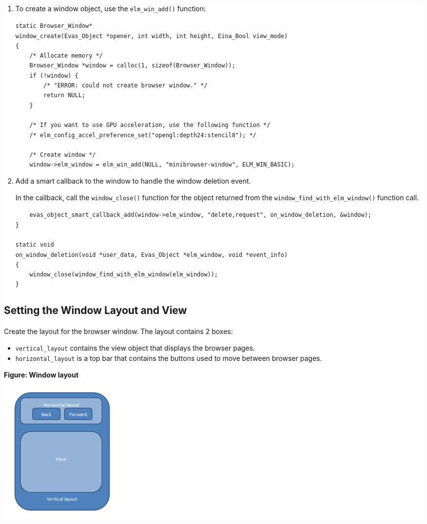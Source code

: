 1. To create a window object, use the `elm_win_add()` function:

    ```
    static Browser_Window*
    window_create(Evas_Object *opener, int width, int height, Eina_Bool view_mode)
    {
        /* Allocate memory */
        Browser_Window *window = calloc(1, sizeof(Browser_Window));
        if (!window) {
            /* "ERROR: could not create browser window." */
            return NULL;
        }

        /* If you want to use GPU acceleration, use the following function */
        /* elm_config_accel_preference_set("opengl:depth24:stencil8"); */

        /* Create window */
        window->elm_window = elm_win_add(NULL, "minibrowser-window", ELM_WIN_BASIC);
    ```

2. Add a smart callback to the window to handle the window deletion event.

   In the callback, call the `window_close()` function for the object returned from the `window_find_with_elm_window()` function call.

   ```
       evas_object_smart_callback_add(window->elm_window, "delete,request", on_window_deletion, &window);
   }

   static void
   on_window_deletion(void *user_data, Evas_Object *elm_window, void *event_info)
   {
       window_close(window_find_with_elm_window(elm_window));
   }
   ```

<a name="layout"></a>
## Setting the Window Layout and View

Create the layout for the browser window. The layout contains 2 boxes:

- `vertical_layout` contains the view object that displays the browser pages.
- `horizontal_layout` is a top bar that contains the buttons used to move between browser pages.

**Figure: Window layout**

![Window layout](./media/window_layout.png)
